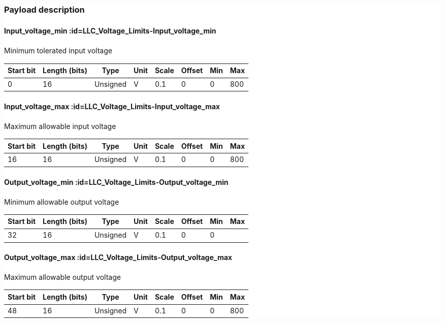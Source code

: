 </div>


### Payload description

#### Input_voltage_min :id=LLC_Voltage_Limits-Input_voltage_min

Minimum tolerated input voltage


<div class="small-table compact-table">

| Start bit | Length (bits) | Type | Unit | Scale | Offset | Min | Max |
|-----------|---------------|------|------|-------|--------|-----|-----|
| 0 | 16 | Unsigned | V | 0.1 | 0 | 0 | 800 |

</div>

#### Input_voltage_max :id=LLC_Voltage_Limits-Input_voltage_max

Maximum allowable input voltage


<div class="small-table compact-table">

| Start bit | Length (bits) | Type | Unit | Scale | Offset | Min | Max |
|-----------|---------------|------|------|-------|--------|-----|-----|
| 16 | 16 | Unsigned | V | 0.1 | 0 | 0 | 800 |

</div>

#### Output_voltage_min :id=LLC_Voltage_Limits-Output_voltage_min

Minimum allowable output voltage


<div class="small-table compact-table">

| Start bit | Length (bits) | Type | Unit | Scale | Offset | Min | Max |
|-----------|---------------|------|------|-------|--------|-----|-----|
| 32 | 16 | Unsigned | V | 0.1 | 0 | 0 |   |

</div>

#### Output_voltage_max :id=LLC_Voltage_Limits-Output_voltage_max

Maximum allowable output voltage


<div class="small-table compact-table">

| Start bit | Length (bits) | Type | Unit | Scale | Offset | Min | Max |
|-----------|---------------|------|------|-------|--------|-----|-----|
| 48 | 16 | Unsigned | V | 0.1 | 0 | 0 | 800 |
